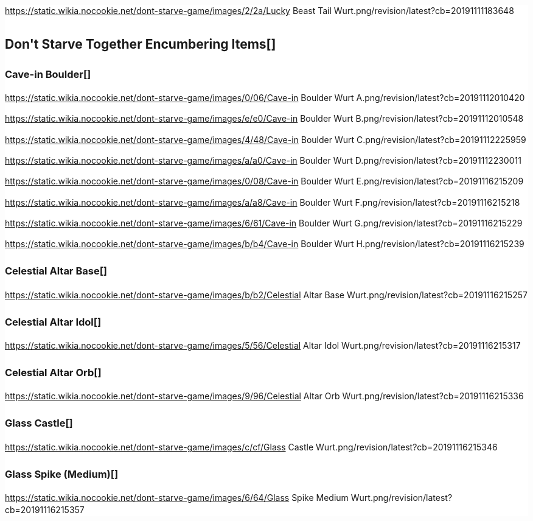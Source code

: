 https://static.wikia.nocookie.net/dont-starve-game/images/2/2a/Lucky Beast Tail Wurt.png/revision/latest?cb=20191111183648

## Don't Starve Together Encumbering Items[]

### Cave-in Boulder[]

https://static.wikia.nocookie.net/dont-starve-game/images/0/06/Cave-in Boulder Wurt A.png/revision/latest?cb=20191112010420

https://static.wikia.nocookie.net/dont-starve-game/images/e/e0/Cave-in Boulder Wurt B.png/revision/latest?cb=20191112010548

https://static.wikia.nocookie.net/dont-starve-game/images/4/48/Cave-in Boulder Wurt C.png/revision/latest?cb=20191112225959

https://static.wikia.nocookie.net/dont-starve-game/images/a/a0/Cave-in Boulder Wurt D.png/revision/latest?cb=20191112230011

https://static.wikia.nocookie.net/dont-starve-game/images/0/08/Cave-in Boulder Wurt E.png/revision/latest?cb=20191116215209

https://static.wikia.nocookie.net/dont-starve-game/images/a/a8/Cave-in Boulder Wurt F.png/revision/latest?cb=20191116215218

https://static.wikia.nocookie.net/dont-starve-game/images/6/61/Cave-in Boulder Wurt G.png/revision/latest?cb=20191116215229

https://static.wikia.nocookie.net/dont-starve-game/images/b/b4/Cave-in Boulder Wurt H.png/revision/latest?cb=20191116215239

### Celestial Altar Base[]

https://static.wikia.nocookie.net/dont-starve-game/images/b/b2/Celestial Altar Base Wurt.png/revision/latest?cb=20191116215257

### Celestial Altar Idol[]

https://static.wikia.nocookie.net/dont-starve-game/images/5/56/Celestial Altar Idol Wurt.png/revision/latest?cb=20191116215317

### Celestial Altar Orb[]

https://static.wikia.nocookie.net/dont-starve-game/images/9/96/Celestial Altar Orb Wurt.png/revision/latest?cb=20191116215336

### Glass Castle[]

https://static.wikia.nocookie.net/dont-starve-game/images/c/cf/Glass Castle Wurt.png/revision/latest?cb=20191116215346

### Glass Spike (Medium)[]

https://static.wikia.nocookie.net/dont-starve-game/images/6/64/Glass Spike Medium Wurt.png/revision/latest?cb=20191116215357
